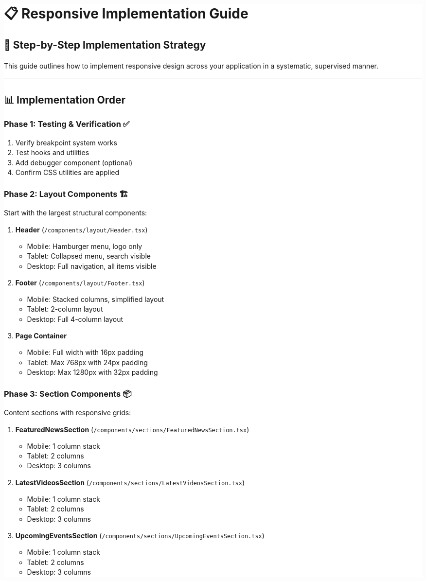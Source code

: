 # 📋 Responsive Implementation Guide

## 🎯 Step-by-Step Implementation Strategy

This guide outlines how to implement responsive design across your application in a systematic, supervised manner.

---

## 📊 Implementation Order

### Phase 1: Testing & Verification ✅
1. Verify breakpoint system works
2. Test hooks and utilities
3. Add debugger component (optional)
4. Confirm CSS utilities are applied

### Phase 2: Layout Components 🏗️
Start with the largest structural components:

1. **Header** (`/components/layout/Header.tsx`)
   - Mobile: Hamburger menu, logo only
   - Tablet: Collapsed menu, search visible
   - Desktop: Full navigation, all items visible

2. **Footer** (`/components/layout/Footer.tsx`)
   - Mobile: Stacked columns, simplified layout
   - Tablet: 2-column layout
   - Desktop: Full 4-column layout

3. **Page Container**
   - Mobile: Full width with 16px padding
   - Tablet: Max 768px with 24px padding
   - Desktop: Max 1280px with 32px padding

### Phase 3: Section Components 📦
Content sections with responsive grids:

1. **FeaturedNewsSection** (`/components/sections/FeaturedNewsSection.tsx`)
   - Mobile: 1 column stack
   - Tablet: 2 columns
   - Desktop: 3 columns

2. **LatestVideosSection** (`/components/sections/LatestVideosSection.tsx`)
   - Mobile: 1 column stack
   - Tablet: 2 columns
   - Desktop: 3 columns

3. **UpcomingEventsSection** (`/components/sections/UpcomingEventsSection.tsx`)
   - Mobile: 1 column stack
   - Tablet: 2 columns
   - Desktop: 3 columns
